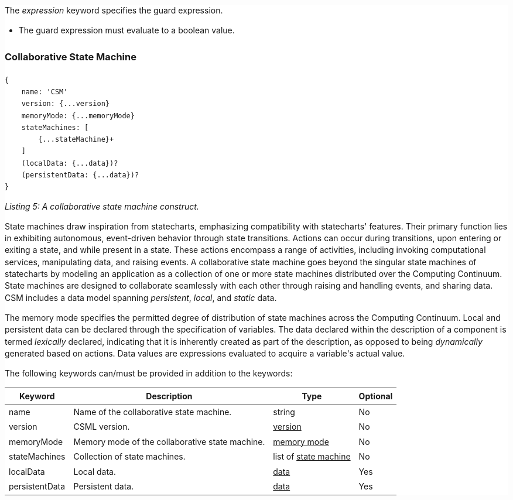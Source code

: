 The _expression_ keyword specifies the guard expression.

- The guard expression must evaluate to a boolean value.

### Collaborative State Machine

```
{
    name: 'CSM'
    version: {...version}
    memoryMode: {...memoryMode}
    stateMachines: [
        {...stateMachine}+
    ]
    (localData: {...data})?
    (persistentData: {...data})?
}
```

_Listing 5: A collaborative state machine construct._

State machines draw inspiration from statecharts, emphasizing compatibility with statecharts' features.
Their primary function lies in exhibiting autonomous, event-driven behavior through state transitions.
Actions can occur during transitions, upon entering or exiting a state, and while present in a state.
These actions encompass a range of activities, including invoking computational services, manipulating
data, and raising events. A collaborative state machine goes beyond the singular state machines of
statecharts by modeling an application as a collection of one or more state machines distributed over the
Computing Continuum. State machines are designed to collaborate seamlessly with each other through raising
and handling events, and sharing data. CSM includes a data model spanning _persistent_, _local_, and
_static_ data.

The memory mode specifies the permitted degree of distribution of state machines across the Computing
Continuum. Local and persistent data can be declared through the specification of variables. The data declared
within the description of a component is termed _lexically_ declared, indicating that it is inherently created
as part of the description, as opposed to being _dynamically_ generated based on actions. Data values are
expressions evaluated to acquire a variable's actual value.

The following keywords can/must be provided in addition to the keywords:

| **Keyword**    | **Description**                                 | **Type**                                                | **Optional** |
| -------------- | ----------------------------------------------- | ------------------------------------------------------- | ------------ |
| name           | Name of the collaborative state machine.        | string                                                  | No           |
| version        | CSML version.                                   | [version](#collaborative-state-machine-version)         | No           |
| memoryMode     | Memory mode of the collaborative state machine. | [memory mode](#collaborative-state-machine-memory-mode) | No           |
| stateMachines  | Collection of state machines.                   | list of [state machine](#state-machine)                 | No           |
| localData      | Local data.                                     | [data](#data)                                           | Yes          |
| persistentData | Persistent data.                                | [data](#data)                                           | Yes          |
